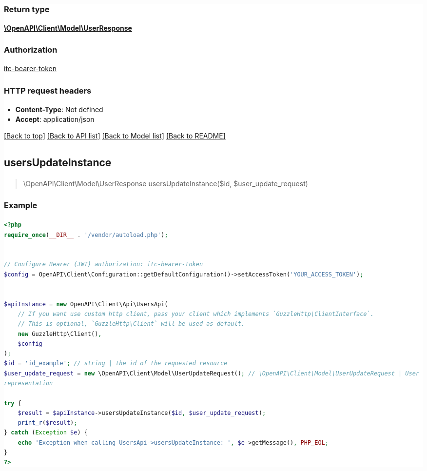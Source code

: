 ### Return type

[**\OpenAPI\Client\Model\UserResponse**](../Model/UserResponse.md)

### Authorization

[itc-bearer-token](../../README.md#itc-bearer-token)

### HTTP request headers

- **Content-Type**: Not defined
- **Accept**: application/json

[[Back to top]](#) [[Back to API list]](../../README.md#documentation-for-api-endpoints)
[[Back to Model list]](../../README.md#documentation-for-models)
[[Back to README]](../../README.md)


## usersUpdateInstance

> \OpenAPI\Client\Model\UserResponse usersUpdateInstance($id, $user_update_request)



### Example

```php
<?php
require_once(__DIR__ . '/vendor/autoload.php');


// Configure Bearer (JWT) authorization: itc-bearer-token
$config = OpenAPI\Client\Configuration::getDefaultConfiguration()->setAccessToken('YOUR_ACCESS_TOKEN');


$apiInstance = new OpenAPI\Client\Api\UsersApi(
    // If you want use custom http client, pass your client which implements `GuzzleHttp\ClientInterface`.
    // This is optional, `GuzzleHttp\Client` will be used as default.
    new GuzzleHttp\Client(),
    $config
);
$id = 'id_example'; // string | the id of the requested resource
$user_update_request = new \OpenAPI\Client\Model\UserUpdateRequest(); // \OpenAPI\Client\Model\UserUpdateRequest | User representation

try {
    $result = $apiInstance->usersUpdateInstance($id, $user_update_request);
    print_r($result);
} catch (Exception $e) {
    echo 'Exception when calling UsersApi->usersUpdateInstance: ', $e->getMessage(), PHP_EOL;
}
?>
```

